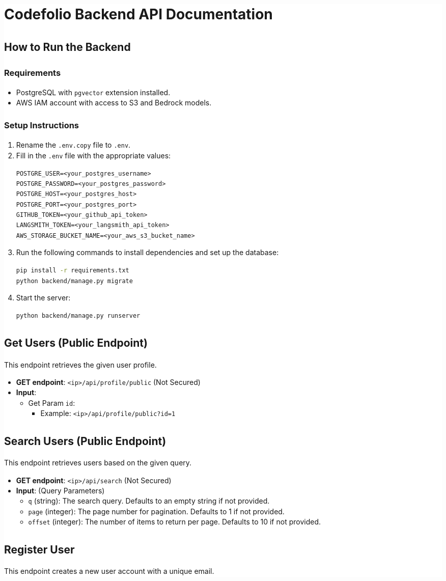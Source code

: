 # Codefolio Backend API Documentation

## How to Run the Backend

### Requirements
- PostgreSQL with `pgvector` extension installed.
- AWS IAM account with access to S3 and Bedrock models.

### Setup Instructions
1. Rename the `.env.copy` file to `.env`.
2. Fill in the `.env` file with the appropriate values:
   ```
   POSTGRE_USER=<your_postgres_username>
   POSTGRE_PASSWORD=<your_postgres_password>
   POSTGRE_HOST=<your_postgres_host>
   POSTGRE_PORT=<your_postgres_port>
   GITHUB_TOKEN=<your_github_api_token>
   LANGSMITH_TOKEN=<your_langsmith_api_token>
   AWS_STORAGE_BUCKET_NAME=<your_aws_s3_bucket_name>
   ```
3. Run the following commands to install dependencies and set up the database:
   ```bash
   pip install -r requirements.txt
   python backend/manage.py migrate
   ```
4. Start the server:
   ```bash
   python backend/manage.py runserver
   ```

## Get Users (Public Endpoint)
This endpoint retrieves the given user profile.

- **GET endpoint**: `<ip>/api/profile/public` (Not Secured)
- **Input**: 
  - Get Param `id`: 
    - Example: `<ip>/api/profile/public?id=1`

## Search Users (Public Endpoint)
This endpoint retrieves users based on the given query.

- **GET endpoint**: `<ip>/api/search` (Not Secured)
- **Input**: (Query Parameters)
  - `q` (string): The search query. Defaults to an empty string if not provided.
  - `page` (integer): The page number for pagination. Defaults to 1 if not provided.
  - `offset` (integer): The number of items to return per page. Defaults to 10 if not provided.

## Register User
This endpoint creates a new user account with a unique email.
